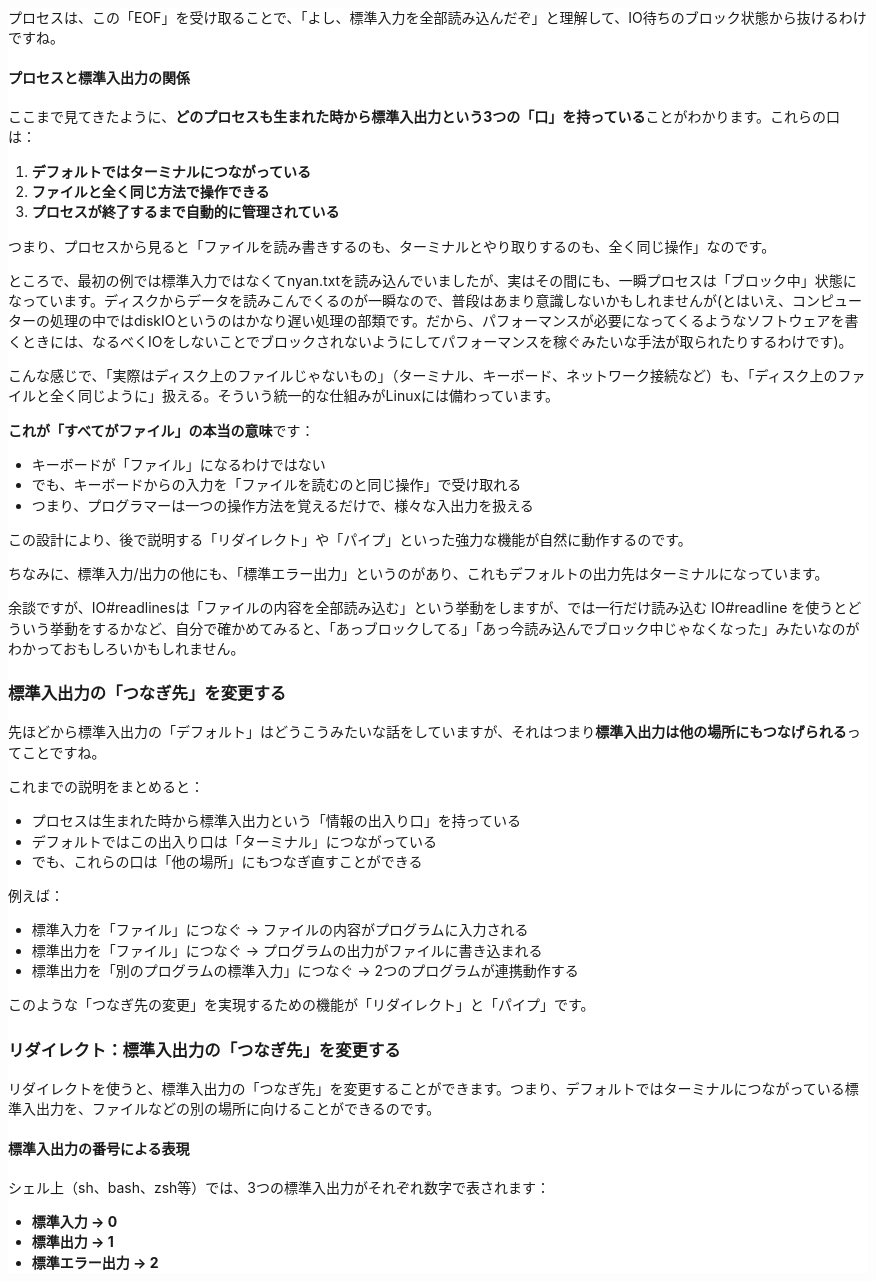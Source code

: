 プロセスは、この「EOF」を受け取ることで、「よし、標準入力を全部読み込んだぞ」と理解して、IO待ちのブロック状態から抜けるわけですね。

#### プロセスと標準入出力の関係

ここまで見てきたように、**どのプロセスも生まれた時から標準入出力という3つの「口」を持っている**ことがわかります。これらの口は：

1. **デフォルトではターミナルにつながっている**
2. **ファイルと全く同じ方法で操作できる**
3. **プロセスが終了するまで自動的に管理されている**

つまり、プロセスから見ると「ファイルを読み書きするのも、ターミナルとやり取りするのも、全く同じ操作」なのです。

ところで、最初の例では標準入力ではなくてnyan.txtを読み込んでいましたが、実はその間にも、一瞬プロセスは「ブロック中」状態になっています。ディスクからデータを読みこんでくるのが一瞬なので、普段はあまり意識しないかもしれませんが(とはいえ、コンピューターの処理の中ではdiskIOというのはかなり遅い処理の部類です。だから、パフォーマンスが必要になってくるようなソフトウェアを書くときには、なるべくIOをしないことでブロックされないようにしてパフォーマンスを稼ぐみたいな手法が取られたりするわけです)。

こんな感じで、「実際はディスク上のファイルじゃないもの」（ターミナル、キーボード、ネットワーク接続など）も、「ディスク上のファイルと全く同じように」扱える。そういう統一的な仕組みがLinuxには備わっています。

**これが「すべてがファイル」の本当の意味**です：
- キーボードが「ファイル」になるわけではない
- でも、キーボードからの入力を「ファイルを読むのと同じ操作」で受け取れる
- つまり、プログラマーは一つの操作方法を覚えるだけで、様々な入出力を扱える

この設計により、後で説明する「リダイレクト」や「パイプ」といった強力な機能が自然に動作するのです。

ちなみに、標準入力/出力の他にも、「標準エラー出力」というのがあり、これもデフォルトの出力先はターミナルになっています。

余談ですが、IO#readlinesは「ファイルの内容を全部読み込む」という挙動をしますが、では一行だけ読み込む IO#readline を使うとどういう挙動をするかなど、自分で確かめてみると、「あっブロックしてる」「あっ今読み込んでブロック中じゃなくなった」みたいなのがわかっておもしろいかもしれません。

### 標準入出力の「つなぎ先」を変更する

先ほどから標準入出力の「デフォルト」はどうこうみたいな話をしていますが、それはつまり**標準入出力は他の場所にもつなげられる**ってことですね。

これまでの説明をまとめると：
- プロセスは生まれた時から標準入出力という「情報の出入り口」を持っている
- デフォルトではこの出入り口は「ターミナル」につながっている  
- でも、これらの口は「他の場所」にもつなぎ直すことができる

例えば：
- 標準入力を「ファイル」につなぐ → ファイルの内容がプログラムに入力される
- 標準出力を「ファイル」につなぐ → プログラムの出力がファイルに書き込まれる
- 標準出力を「別のプログラムの標準入力」につなぐ → 2つのプログラムが連携動作する

このような「つなぎ先の変更」を実現するための機能が「リダイレクト」と「パイプ」です。

### リダイレクト：標準入出力の「つなぎ先」を変更する

リダイレクトを使うと、標準入出力の「つなぎ先」を変更することができます。つまり、デフォルトではターミナルにつながっている標準入出力を、ファイルなどの別の場所に向けることができるのです。

#### 標準入出力の番号による表現

シェル上（sh、bash、zsh等）では、3つの標準入出力がそれぞれ数字で表されます：

- **標準入力 → 0**
- **標準出力 → 1** 
- **標準エラー出力 → 2**
